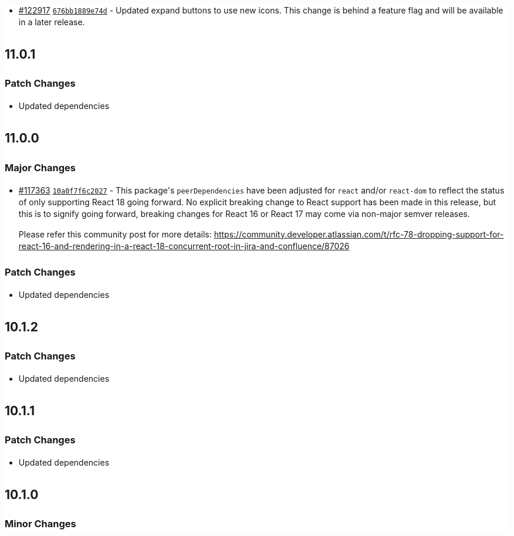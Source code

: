- [#122917](https://bitbucket.org/atlassian/atlassian-frontend-monorepo/pull-requests/122917)
  [`676bb1889e74d`](https://bitbucket.org/atlassian/atlassian-frontend-monorepo/commits/676bb1889e74d) -
  Updated expand buttons to use new icons. This change is behind a feature flag and will be
  available in a later release.

## 11.0.1

### Patch Changes

- Updated dependencies

## 11.0.0

### Major Changes

- [#117363](https://stash.atlassian.com/projects/CONFCLOUD/repos/confluence-frontend/pull-requests/117363)
  [`10a0f7f6c2027`](https://stash.atlassian.com/projects/CONFCLOUD/repos/confluence-frontend/commits/10a0f7f6c2027) -
  This package's `peerDependencies` have been adjusted for `react` and/or `react-dom` to reflect the
  status of only supporting React 18 going forward. No explicit breaking change to React support has
  been made in this release, but this is to signify going forward, breaking changes for React 16 or
  React 17 may come via non-major semver releases.

  Please refer this community post for more details:
  https://community.developer.atlassian.com/t/rfc-78-dropping-support-for-react-16-and-rendering-in-a-react-18-concurrent-root-in-jira-and-confluence/87026

### Patch Changes

- Updated dependencies

## 10.1.2

### Patch Changes

- Updated dependencies

## 10.1.1

### Patch Changes

- Updated dependencies

## 10.1.0

### Minor Changes
